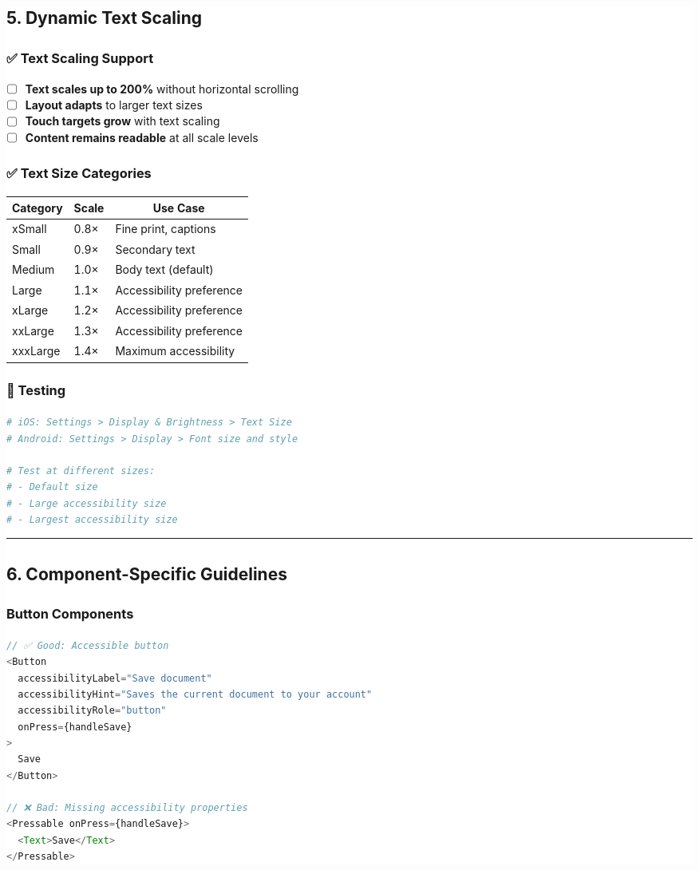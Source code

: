 
## 5. Dynamic Text Scaling

### ✅ Text Scaling Support
- [ ] **Text scales up to 200%** without horizontal scrolling
- [ ] **Layout adapts** to larger text sizes
- [ ] **Touch targets grow** with text scaling
- [ ] **Content remains readable** at all scale levels

### ✅ Text Size Categories
| Category | Scale | Use Case |
|----------|-------|----------|
| xSmall | 0.8× | Fine print, captions |
| Small | 0.9× | Secondary text |
| Medium | 1.0× | Body text (default) |
| Large | 1.1× | Accessibility preference |
| xLarge | 1.2× | Accessibility preference |
| xxLarge | 1.3× | Accessibility preference |
| xxxLarge | 1.4× | Maximum accessibility |

### 🧪 Testing
```bash
# iOS: Settings > Display & Brightness > Text Size
# Android: Settings > Display > Font size and style

# Test at different sizes:
# - Default size
# - Large accessibility size
# - Largest accessibility size
```

---

## 6. Component-Specific Guidelines

### Button Components
```typescript
// ✅ Good: Accessible button
<Button
  accessibilityLabel="Save document"
  accessibilityHint="Saves the current document to your account"
  accessibilityRole="button"
  onPress={handleSave}
>
  Save
</Button>

// ❌ Bad: Missing accessibility properties
<Pressable onPress={handleSave}>
  <Text>Save</Text>
</Pressable>
```
